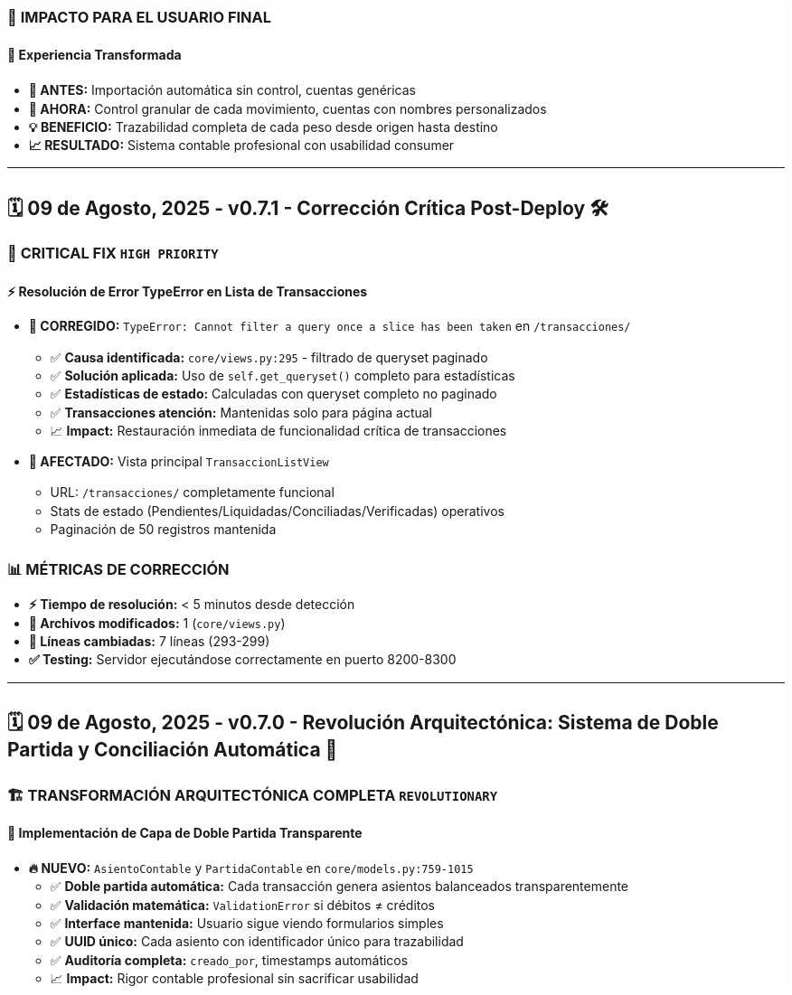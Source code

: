 ### 🎯 **IMPACTO PARA EL USUARIO FINAL**
#### 🎉 **Experiencia Transformada**

- **👤 ANTES:** Importación automática sin control, cuentas genéricas
- **🚀 AHORA:** Control granular de cada movimiento, cuentas con nombres personalizados
- **💡 BENEFICIO:** Trazabilidad completa de cada peso desde origen hasta destino
- **📈 RESULTADO:** Sistema contable profesional con usabilidad consumer

---

## 🗓️ 09 de Agosto, 2025 - v0.7.1 - Corrección Crítica Post-Deploy 🛠️

### 🐛 **CRITICAL FIX** `HIGH PRIORITY`
#### ⚡ **Resolución de Error TypeError en Lista de Transacciones**

- **🔧 CORREGIDO:** `TypeError: Cannot filter a query once a slice has been taken` en `/transacciones/`
  - ✅ **Causa identificada:** `core/views.py:295` - filtrado de queryset paginado
  - ✅ **Solución aplicada:** Uso de `self.get_queryset()` completo para estadísticas 
  - ✅ **Estadísticas de estado:** Calculadas con queryset completo no paginado
  - ✅ **Transacciones atención:** Mantenidas solo para página actual
  - 📈 **Impact:** Restauración inmediata de funcionalidad crítica de transacciones

- **🎯 AFECTADO:** Vista principal `TransaccionListView`
  - URL: `/transacciones/` completamente funcional
  - Stats de estado (Pendientes/Liquidadas/Conciliadas/Verificadas) operativos
  - Paginación de 50 registros mantenida

### 📊 **MÉTRICAS DE CORRECCIÓN**
- **⚡ Tiempo de resolución:** < 5 minutos desde detección
- **🎯 Archivos modificados:** 1 (`core/views.py`)
- **📝 Líneas cambiadas:** 7 líneas (293-299)
- **✅ Testing:** Servidor ejecutándose correctamente en puerto 8200-8300

---

## 🗓️ 09 de Agosto, 2025 - v0.7.0 - Revolución Arquitectónica: Sistema de Doble Partida y Conciliación Automática 🚀

### 🏗️ **TRANSFORMACIÓN ARQUITECTÓNICA COMPLETA** `REVOLUTIONARY`
#### 🎯 **Implementación de Capa de Doble Partida Transparente**

- **🔥 NUEVO:** `AsientoContable` y `PartidaContable` en `core/models.py:759-1015`
  - ✅ **Doble partida automática:** Cada transacción genera asientos balanceados transparentemente  
  - ✅ **Validación matemática:** `ValidationError` si débitos ≠ créditos
  - ✅ **Interface mantenida:** Usuario sigue viendo formularios simples
  - ✅ **UUID único:** Cada asiento con identificador único para trazabilidad
  - ✅ **Auditoría completa:** `creado_por`, timestamps automáticos
  - 📈 **Impact:** Rigor contable profesional sin sacrificar usabilidad
